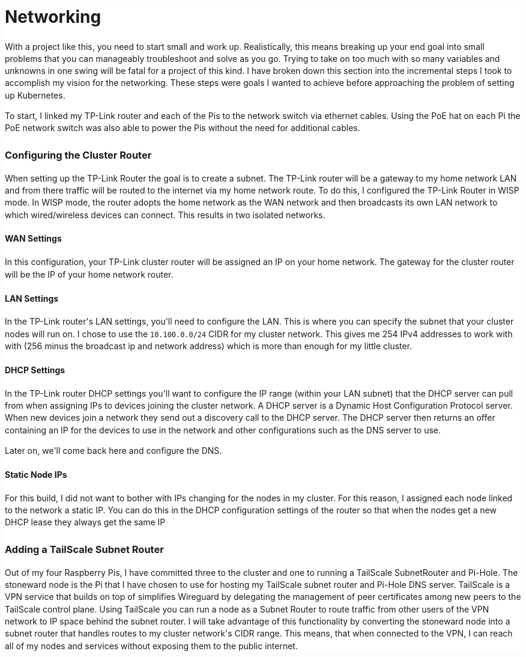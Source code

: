 
# Networking
With a project like this, you need to start small and work up. Realistically, this means breaking up your end goal into small problems that you can manageably troubleshoot and solve as you go. Trying to take on too much with so many variables and unknowns in one swing will be fatal for a project of this kind. I have broken down this section into the incremental steps I took to accomplish my vision for the networking. These steps were goals I wanted to achieve before approaching the problem of setting up Kubernetes.

To start, I linked my TP-Link router and each of the Pis to the network switch via ethernet cables. Using the PoE hat on each Pi the PoE network switch was also able to power the Pis without the need for additional cables. 

### Configuring the Cluster Router
When setting up the TP-Link Router the goal is to create a subnet. The TP-Link router will be a gateway to my home network LAN and from there traffic will be routed to the internet via my home network route. To do this, I configured the TP-Link Router in WISP mode. In WISP mode, the router adopts the home network as the WAN network and then broadcasts its own LAN network to which wired/wireless devices can connect. This results in two isolated networks. 

#### WAN Settings
In this configuration, your TP-Link cluster router will be assigned an IP on your home network. The gateway for the cluster router will be the IP of your home network router.

#### LAN Settings
In the TP-Link router's LAN settings, you'll need to configure the LAN. This is where you can specify the subnet that your cluster nodes will run on. I chose to use the `10.100.0.0/24` CIDR for my cluster network. This gives me 254 IPv4 addresses to work with with (256 minus the broadcast ip and network address) which is more than enough for my little cluster.

#### DHCP Settings
In the TP-Link router DHCP settings you'll want to configure the IP range (within your LAN subnet) that the DHCP server can pull from when assigning IPs to devices joining the cluster network. A DHCP server is a Dynamic Host Configuration Protocol server. When new devices join a network they send out a discovery call to the DHCP server. The DHCP server then returns an offer containing an IP for the devices to use in the network and other configurations such as the DNS server to use.

Later on, we'll come back here and configure the DNS.

#### Static Node IPs
For this build, I did not want to bother with IPs changing for the nodes in my cluster. For this reason, I assigned each node linked to the network a static IP. You can do this in the DHCP configuration settings of the router so that when the nodes get a new DHCP lease they always get the same IP

### Adding a TailScale Subnet Router
Out of my four Raspberry Pis, I have committed three to the cluster and one to running a TailScale SubnetRouter and Pi-Hole. The stoneward node is the Pi that I have chosen to use for hosting my TailScale subnet router and Pi-Hole DNS server. TailScale is a VPN service that builds on top of simplifies Wireguard by delegating the management of peer certificates among new peers to the TailScale control plane. Using TailScale you can run a node as a Subnet Router to route traffic from other users of the VPN network to IP space behind the subnet router. I will take advantage of this functionality by converting the stoneward node into a subnet router that handles routes to my cluster network's CIDR range. This means, that when connected to the VPN, I can reach all of my nodes and services without exposing them to the public internet.
